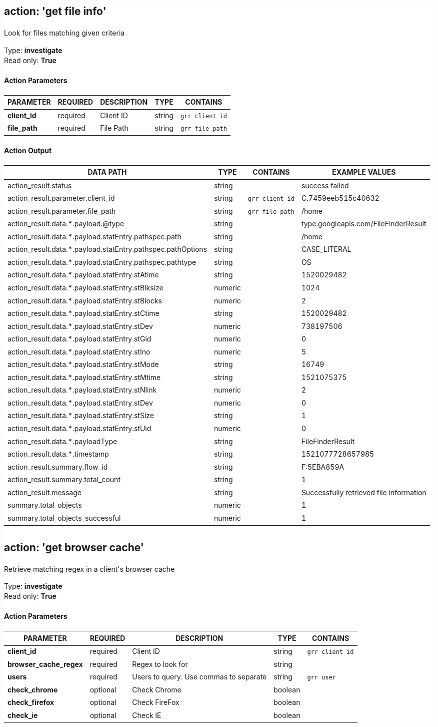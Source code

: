 ## action: 'get file info'
Look for files matching given criteria

Type: **investigate**  
Read only: **True**

#### Action Parameters
PARAMETER | REQUIRED | DESCRIPTION | TYPE | CONTAINS
--------- | -------- | ----------- | ---- | --------
**client_id** |  required  | Client ID | string |  `grr client id` 
**file_path** |  required  | File Path | string |  `grr file path` 

#### Action Output
DATA PATH | TYPE | CONTAINS | EXAMPLE VALUES
--------- | ---- | -------- | --------------
action_result.status | string |  |   success  failed 
action_result.parameter.client_id | string |  `grr client id`  |   C.7459eeb515c40632 
action_result.parameter.file_path | string |  `grr file path`  |   /home 
action_result.data.\*.payload.@type | string |  |   type.googleapis.com/FileFinderResult 
action_result.data.\*.payload.statEntry.pathspec.path | string |  |   /home 
action_result.data.\*.payload.statEntry.pathspec.pathOptions | string |  |   CASE_LITERAL 
action_result.data.\*.payload.statEntry.pathspec.pathtype | string |  |   OS 
action_result.data.\*.payload.statEntry.stAtime | string |  |   1520029482 
action_result.data.\*.payload.statEntry.stBlksize | numeric |  |   1024 
action_result.data.\*.payload.statEntry.stBlocks | numeric |  |   2 
action_result.data.\*.payload.statEntry.stCtime | string |  |   1520029482 
action_result.data.\*.payload.statEntry.stDev | numeric |  |   738197506 
action_result.data.\*.payload.statEntry.stGid | numeric |  |   0 
action_result.data.\*.payload.statEntry.stIno | numeric |  |   5 
action_result.data.\*.payload.statEntry.stMode | string |  |   16749 
action_result.data.\*.payload.statEntry.stMtime | string |  |   1521075375 
action_result.data.\*.payload.statEntry.stNlink | numeric |  |   2 
action_result.data.\*.payload.statEntry.stDev | numeric |  |   0 
action_result.data.\*.payload.statEntry.stSize | string |  |   1 
action_result.data.\*.payload.statEntry.stUid | numeric |  |   0 
action_result.data.\*.payloadType | string |  |   FileFinderResult 
action_result.data.\*.timestamp | string |  |   1521077728657985 
action_result.summary.flow_id | string |  |   F:5EBA859A 
action_result.summary.total_count | string |  |   1 
action_result.message | string |  |   Successfully retrieved file information 
summary.total_objects | numeric |  |   1 
summary.total_objects_successful | numeric |  |   1   

## action: 'get browser cache'
Retrieve matching regex in a client's browser cache

Type: **investigate**  
Read only: **True**

#### Action Parameters
PARAMETER | REQUIRED | DESCRIPTION | TYPE | CONTAINS
--------- | -------- | ----------- | ---- | --------
**client_id** |  required  | Client ID | string |  `grr client id` 
**browser_cache_regex** |  required  | Regex to look for | string | 
**users** |  required  | Users to query. Use commas to separate | string |  `grr user` 
**check_chrome** |  optional  | Check Chrome | boolean | 
**check_firefox** |  optional  | Check FireFox | boolean | 
**check_ie** |  optional  | Check IE | boolean | 

